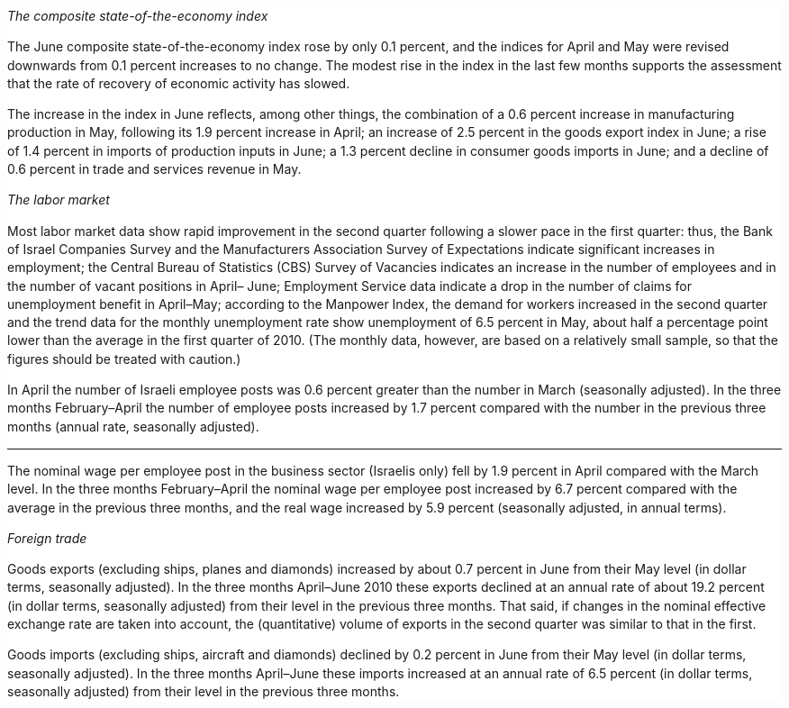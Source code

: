 _The composite state-of-the-economy index_

The June composite state-of-the-economy index rose by only 0.1 percent, and the
indices for April and May were revised downwards from 0.1 percent increases to no
change. The modest rise in the index in the last few months supports the assessment
that the rate of recovery of economic activity has slowed.

The increase in the index in June reflects, among other things, the combination of a
0.6 percent increase in manufacturing production in May, following its 1.9 percent
increase in April; an increase of 2.5 percent in the goods export index in June; a rise
of 1.4 percent in imports of production inputs in June; a 1.3 percent decline in
consumer goods imports in June; and a decline of 0.6 percent in trade and services
revenue in May.

_The labor market_

Most labor market data show rapid improvement in the second quarter following a
slower pace in the first quarter: thus, the Bank of Israel Companies Survey and the
Manufacturers Association Survey of Expectations indicate significant increases in
employment; the Central Bureau of Statistics (CBS) Survey of Vacancies indicates an
increase in the number of employees and in the number of vacant positions in April–
June; Employment Service data indicate a drop in the number of claims for
unemployment benefit in April–May; according to the Manpower Index, the demand
for workers increased in the second quarter and the trend data for the monthly
unemployment rate show unemployment of 6.5 percent in May, about half a
percentage point lower than the average in the first quarter of 2010. (The monthly
data, however, are based on a relatively small sample, so that the figures should be
treated with caution.)

In April the number of Israeli employee posts was 0.6 percent greater than the number
in March (seasonally adjusted). In the three months February–April the number of
employee posts increased by 1.7 percent compared with the number in the previous
three months (annual rate, seasonally adjusted).


-----

The nominal wage per employee post in the business sector (Israelis only) fell by 1.9
percent in April compared with the March level. In the three months February–April
the nominal wage per employee post increased by 6.7 percent compared with the
average in the previous three months, and the real wage increased by 5.9 percent
(seasonally adjusted, in annual terms).

_Foreign trade_

Goods exports (excluding ships, planes and diamonds) increased by about 0.7 percent
in June from their May level (in dollar terms, seasonally adjusted). In the three
months April–June 2010 these exports declined at an annual rate of about 19.2 percent
(in dollar terms, seasonally adjusted) from their level in the previous three months.
That said, if changes in the nominal effective exchange rate are taken into account, the
(quantitative) volume of exports in the second quarter was similar to that in the first.

Goods imports (excluding ships, aircraft and diamonds) declined by 0.2 percent in
June from their May level (in dollar terms, seasonally adjusted). In the three months
April–June these imports increased at an annual rate of 6.5 percent (in dollar terms,
seasonally adjusted) from their level in the previous three months.
